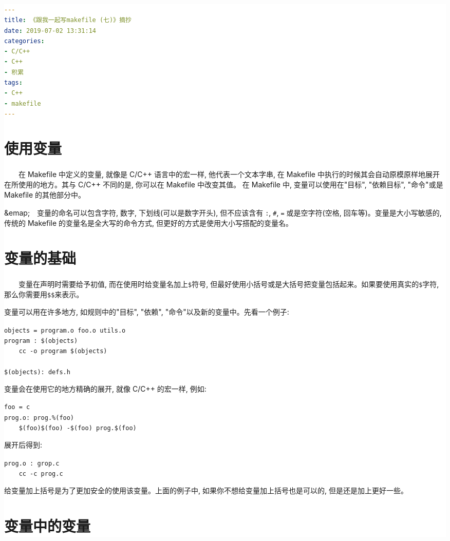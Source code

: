 ```yaml
---
title: 《跟我一起写makefile (七)》摘抄
date: 2019-07-02 13:31:14
categories:
- C/C++
- C++
- 积累
tags:
- C++
- makefile
---
```


# 使用变量

&emsp;&emsp;在 Makefile 中定义的变量, 就像是 C/C++ 语言中的宏一样, 他代表一个文本字串, 在 Makefile 中执行的时候其会自动原模原样地展开在所使用的地方。其与 C/C++ 不同的是, 你可以在 Makefile 中改变其值。 在 Makefile 中, 变量可以使用在"目标", "依赖目标", "命令"或是 Makefile 的其他部分中。

&emap;&emsp;变量的命名可以包含字符, 数字, 下划线(可以是数字开头), 但不应该含有 `:`, `#`, `=` 或是空字符(空格, 回车等)。变量是大小写敏感的, 传统的 Makefile 的变量名是全大写的命令方式, 但更好的方式是使用大小写搭配的变量名。



# 变量的基础

&emsp;&emsp;变量在声明时需要给予初值, 而在使用时给变量名加上`$`符号, 但最好使用小括号或是大括号把变量包括起来。如果要使用真实的`$`字符, 那么你需要用`$$`来表示。

变量可以用在许多地方, 如规则中的"目标", "依赖", "命令"以及新的变量中。先看一个例子:

```
objects = program.o foo.o utils.o
program : $(objects)
	cc -o program $(objects)

$(objects): defs.h
```

变量会在使用它的地方精确的展开, 就像 C/C++ 的宏一样, 例如:

```
foo = c
prog.o: prog.%(foo)
	$(foo)$(foo) -$(foo) prog.$(foo)
```

展开后得到:

```
prog.o : grop.c
	cc -c prog.c
```

给变量加上括号是为了更加安全的使用该变量。上面的例子中, 如果你不想给变量加上括号也是可以的, 但是还是加上更好一些。

# 变量中的变量
